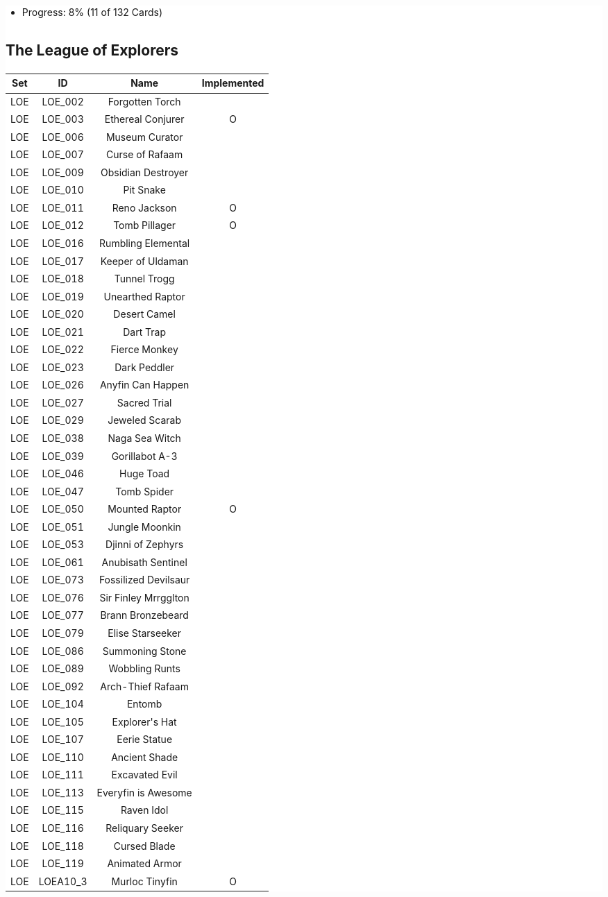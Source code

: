 - Progress: 8% (11 of 132 Cards)

## The League of Explorers

Set | ID | Name | Implemented
:---: | :---: | :---: | :---:
LOE | LOE_002 | Forgotten Torch |  
LOE | LOE_003 | Ethereal Conjurer | O
LOE | LOE_006 | Museum Curator |  
LOE | LOE_007 | Curse of Rafaam |  
LOE | LOE_009 | Obsidian Destroyer |  
LOE | LOE_010 | Pit Snake |  
LOE | LOE_011 | Reno Jackson | O
LOE | LOE_012 | Tomb Pillager | O
LOE | LOE_016 | Rumbling Elemental |  
LOE | LOE_017 | Keeper of Uldaman |  
LOE | LOE_018 | Tunnel Trogg |  
LOE | LOE_019 | Unearthed Raptor |  
LOE | LOE_020 | Desert Camel |  
LOE | LOE_021 | Dart Trap |  
LOE | LOE_022 | Fierce Monkey |  
LOE | LOE_023 | Dark Peddler |  
LOE | LOE_026 | Anyfin Can Happen |  
LOE | LOE_027 | Sacred Trial |  
LOE | LOE_029 | Jeweled Scarab |  
LOE | LOE_038 | Naga Sea Witch |  
LOE | LOE_039 | Gorillabot A-3 |  
LOE | LOE_046 | Huge Toad |  
LOE | LOE_047 | Tomb Spider |  
LOE | LOE_050 | Mounted Raptor | O
LOE | LOE_051 | Jungle Moonkin |  
LOE | LOE_053 | Djinni of Zephyrs |  
LOE | LOE_061 | Anubisath Sentinel |  
LOE | LOE_073 | Fossilized Devilsaur |  
LOE | LOE_076 | Sir Finley Mrrgglton |  
LOE | LOE_077 | Brann Bronzebeard |  
LOE | LOE_079 | Elise Starseeker |  
LOE | LOE_086 | Summoning Stone |  
LOE | LOE_089 | Wobbling Runts |  
LOE | LOE_092 | Arch-Thief Rafaam |  
LOE | LOE_104 | Entomb |  
LOE | LOE_105 | Explorer's Hat |  
LOE | LOE_107 | Eerie Statue |  
LOE | LOE_110 | Ancient Shade |  
LOE | LOE_111 | Excavated Evil |  
LOE | LOE_113 | Everyfin is Awesome |  
LOE | LOE_115 | Raven Idol |  
LOE | LOE_116 | Reliquary Seeker |  
LOE | LOE_118 | Cursed Blade |  
LOE | LOE_119 | Animated Armor |  
LOE | LOEA10_3 | Murloc Tinyfin | O
